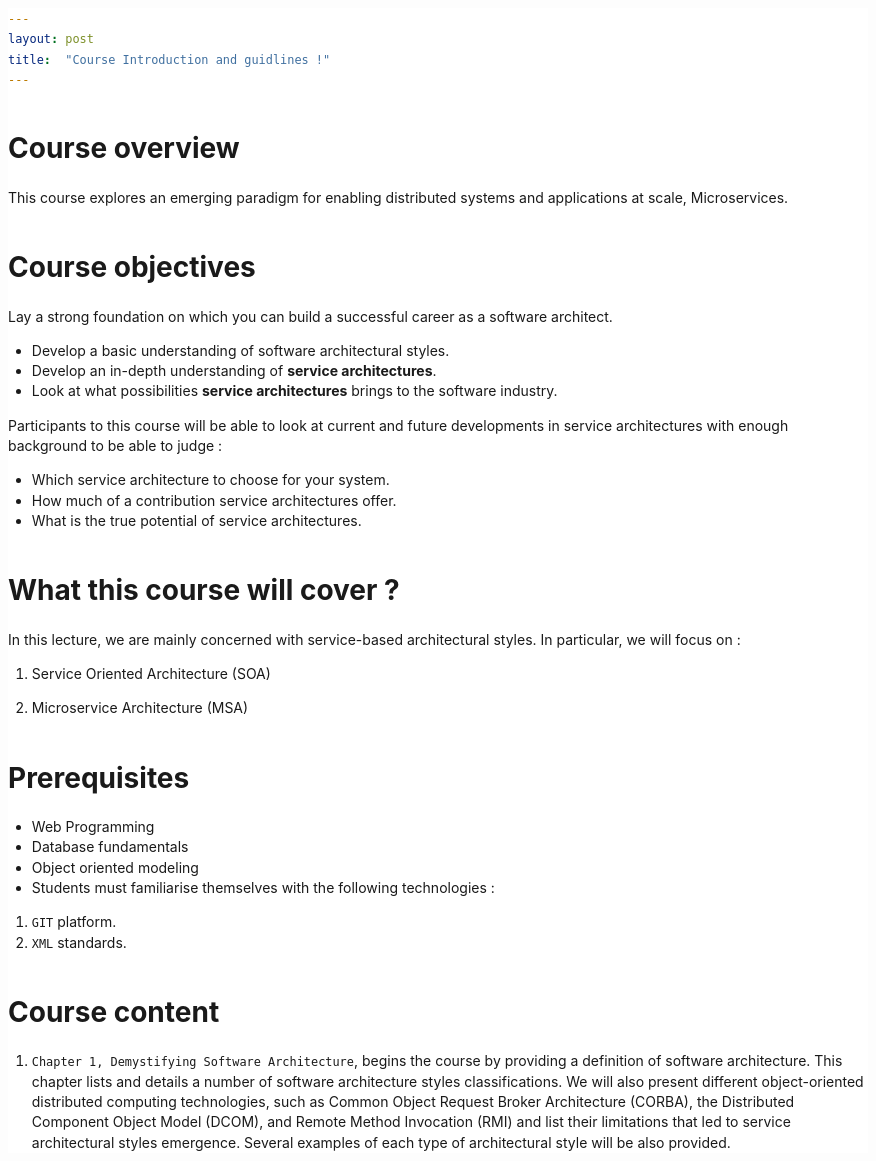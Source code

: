 ```yaml
---
layout: post
title:  "Course Introduction and guidlines !"
---
```



# Course overview

This course explores an emerging paradigm for enabling distributed systems and applications at scale, Microservices.

# Course objectives
Lay a strong foundation on which you can build a successful career as a software architect.

* Develop a basic understanding of software architectural styles.
* Develop an in-depth understanding of **service architectures**.
* Look at what possibilities **service architectures** brings to the software industry.

Participants to this course will be able to look at current and future developments in service architectures with enough background to be able to judge :

* Which service architecture to choose for your system.
* How much of a contribution service architectures offer.
* What is the true potential of service architectures.

# What this course will cover ?

In this lecture, we are mainly concerned with service-based architectural styles. In particular, we will focus on : 

1. Service Oriented Architecture (SOA)

1. Microservice Architecture (MSA)

# Prerequisites

* Web Programming
* Database fundamentals
* Object oriented modeling
* Students must familiarise themselves with the following technologies :
1.  `GIT` platform.
1. `XML` standards.

# Course content

1. `Chapter 1, Demystifying Software Architecture`, begins the course by providing a definition of software architecture. This chapter lists and details a number of software architecture styles classifications. We will also present different object-oriented distributed computing technologies, such as Common Object Request Broker Architecture (CORBA), the Distributed Component Object Model (DCOM), and Remote Method Invocation (RMI) and list their limitations that led to service architectural styles emergence. Several examples of each type of architectural style will be also provided.
